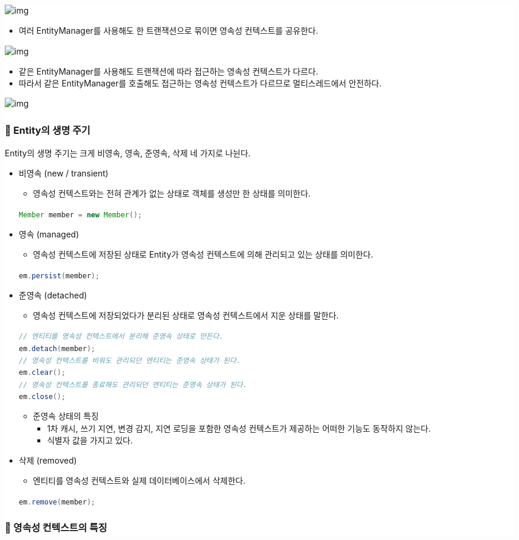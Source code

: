 ![img](https://blog.kakaocdn.net/dn/zClLL/btqHCVQnazT/XXCDJLZX93TuMVeDeOc3rK/img.png)

* 여러 EntityManager를 사용해도 한 트랜잭션으로 묶이면 영속성 컨텍스트를 공유한다.

![img](https://blog.kakaocdn.net/dn/3NiQj/btqHCWBKgFb/5KF98K7iHfrNC8NUkxigPk/img.png)

* 같은 EntityManager를 사용해도 트랜잭션에 따라 접근하는 영속성 컨텍스트가 다르다.
* 따라서 같은 EntityManager를 호출해도 접근하는 영속성 컨텍스트가 다르므로 멀티스레드에서 안전하다.

![img](https://blog.kakaocdn.net/dn/ciZzmu/btqHzEB4KST/EFjvue0JWAwuLoyksEeKA0/img.png)

### 🎈 Entity의 생명 주기

Entity의 생명 주기는 크게 비영속, 영속, 준영속, 삭제 네 가지로 나뉜다.

* 비영속 (new  /  transient)

  * 영속성 컨텍스트와는 전혀 관계가 없는 상태로 객체를 생성만 한 상태를 의미한다.

  ```java
  Member member = new Member();
  ```

* 영속 (managed)

  * 영속성 컨텍스트에 저장된 상태로 Entity가 영속성 컨텍스트에 의해 관리되고 있는 상태를 의미한다.

  ```java
  em.persist(member);
  ```

* 준영속 (detached)

  * 영속성 컨텍스트에 저장되었다가 분리된 상태로 영속성 컨텍스트에서 지운 상태를 말한다.

  ```JAVA
  // 엔티티를 영속성 컨텍스트에서 분리해 준영속 상태로 만든다.
  em.detach(member);
  // 영속성 컨텍스트를 비워도 관리되던 엔티티는 준영속 상태가 된다.
  em.clear();
  // 영속성 컨텍스트를 종료해도 관리되던 엔티티는 준영속 상태가 된다.
  em.close();
  ```

  * 준영속 상태의 특징
    * 1차 캐시, 쓰기 지연, 변경 감지, 지연 로딩을 포함한 영속성 컨텍스트가 제공하는 어떠한 기능도 동작하지 않는다.
    * 식별자 값을 가지고 있다.

* 삭제 (removed)

  * 엔티티를 영속성 컨텍스트와 실제 데이터베이스에서 삭제한다.

  ```java
  em.remove(member);
  ```



### 🎈 영속성 컨텍스트의 특징
